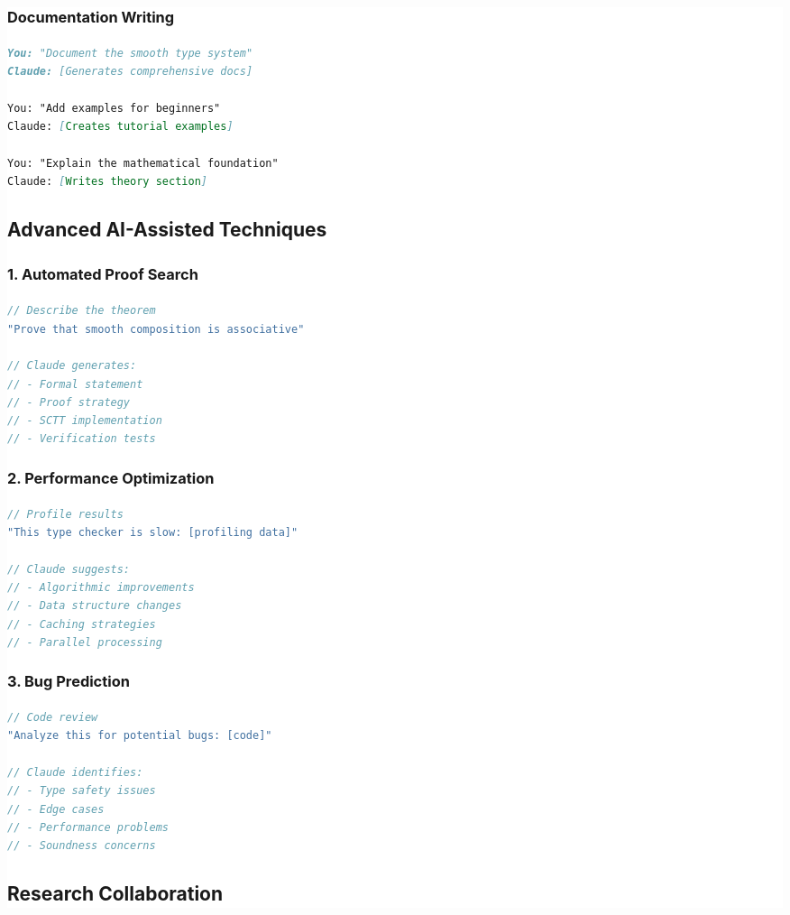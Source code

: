 ### Documentation Writing
```markdown
You: "Document the smooth type system"
Claude: [Generates comprehensive docs]

You: "Add examples for beginners"
Claude: [Creates tutorial examples]

You: "Explain the mathematical foundation"
Claude: [Writes theory section]
```

## Advanced AI-Assisted Techniques

### 1. Automated Proof Search
```rust
// Describe the theorem
"Prove that smooth composition is associative"

// Claude generates:
// - Formal statement
// - Proof strategy
// - SCTT implementation
// - Verification tests
```

### 2. Performance Optimization
```rust
// Profile results
"This type checker is slow: [profiling data]"

// Claude suggests:
// - Algorithmic improvements
// - Data structure changes
// - Caching strategies
// - Parallel processing
```

### 3. Bug Prediction
```rust
// Code review
"Analyze this for potential bugs: [code]"

// Claude identifies:
// - Type safety issues
// - Edge cases
// - Performance problems
// - Soundness concerns
```

## Research Collaboration
